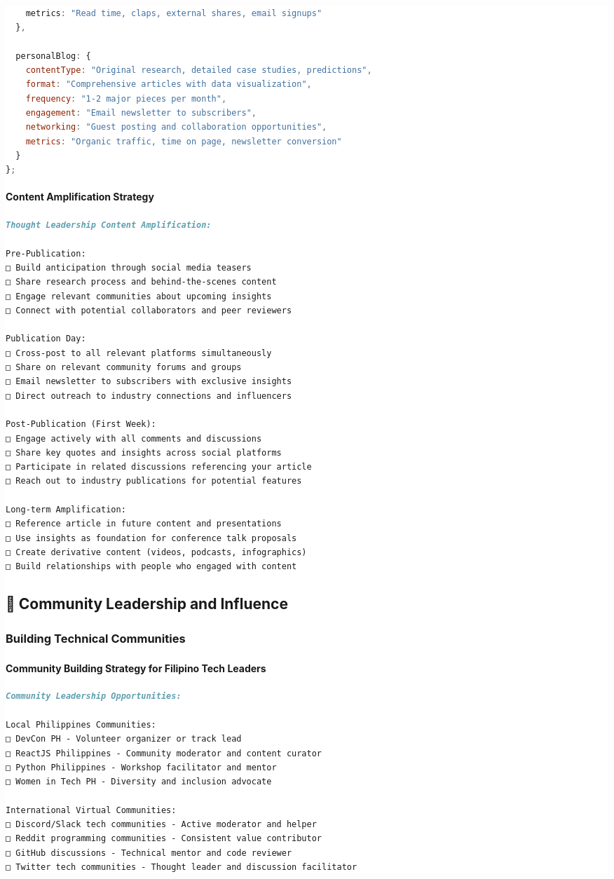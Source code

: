 ```javascript
    metrics: "Read time, claps, external shares, email signups"
  },
  
  personalBlog: {
    contentType: "Original research, detailed case studies, predictions",
    format: "Comprehensive articles with data visualization",
    frequency: "1-2 major pieces per month",
    engagement: "Email newsletter to subscribers",
    networking: "Guest posting and collaboration opportunities",
    metrics: "Organic traffic, time on page, newsletter conversion"
  }
};
```

#### Content Amplification Strategy

```markdown
Thought Leadership Content Amplification:

Pre-Publication:
□ Build anticipation through social media teasers
□ Share research process and behind-the-scenes content
□ Engage relevant communities about upcoming insights
□ Connect with potential collaborators and peer reviewers

Publication Day:
□ Cross-post to all relevant platforms simultaneously
□ Share on relevant community forums and groups
□ Email newsletter to subscribers with exclusive insights
□ Direct outreach to industry connections and influencers

Post-Publication (First Week):
□ Engage actively with all comments and discussions
□ Share key quotes and insights across social platforms
□ Participate in related discussions referencing your article
□ Reach out to industry publications for potential features

Long-term Amplification:
□ Reference article in future content and presentations
□ Use insights as foundation for conference talk proposals
□ Create derivative content (videos, podcasts, infographics)
□ Build relationships with people who engaged with content
```

## 🤝 Community Leadership and Influence

### Building Technical Communities

#### Community Building Strategy for Filipino Tech Leaders

```markdown
Community Leadership Opportunities:

Local Philippines Communities:
□ DevCon PH - Volunteer organizer or track lead
□ ReactJS Philippines - Community moderator and content curator
□ Python Philippines - Workshop facilitator and mentor
□ Women in Tech PH - Diversity and inclusion advocate

International Virtual Communities:
□ Discord/Slack tech communities - Active moderator and helper
□ Reddit programming communities - Consistent value contributor
□ GitHub discussions - Technical mentor and code reviewer
□ Twitter tech communities - Thought leader and discussion facilitator
```
